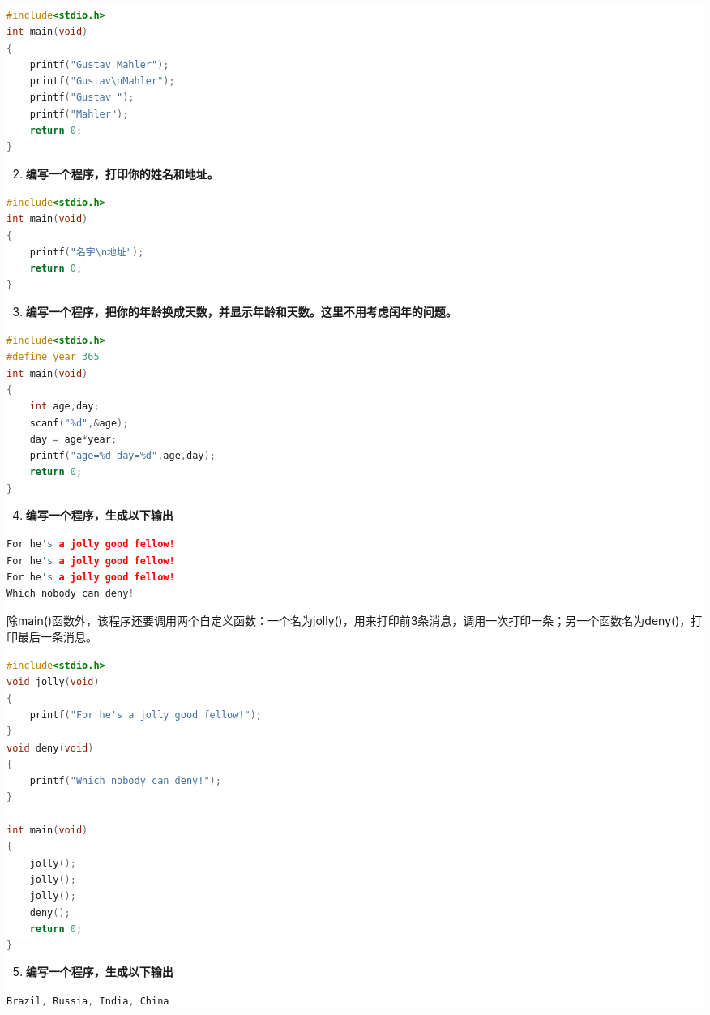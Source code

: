 ```c
```

```c
#include<stdio.h>
int main(void)
{
    printf("Gustav Mahler");
    printf("Gustav\nMahler");
    printf("Gustav ");
    printf("Mahler");
    return 0;
}
```
2. **编写一个程序，打印你的姓名和地址。**
```c
#include<stdio.h>
int main(void)
{
    printf("名字\n地址");
    return 0;
}
```
3. **编写一个程序，把你的年龄换成天数，并显示年龄和天数。这里不用考虑闰年的问题。**
```c
#include<stdio.h>
#define year 365
int main(void)
{
    int age,day;
    scanf("%d",&age);
    day = age*year;
    printf("age=%d day=%d",age,day);
    return 0;
}
```
4. **编写一个程序，生成以下输出**
```c
For he's a jolly good fellow!
For he's a jolly good fellow!
For he's a jolly good fellow!
Which nobody can deny!
```
除main()函数外，该程序还要调用两个自定义函数：一个名为jolly()，用来打印前3条消息，调用一次打印一条；另一个函数名为deny()，打印最后一条消息。
```c
#include<stdio.h>
void jolly(void)
{
    printf("For he's a jolly good fellow!");
}
void deny(void)
{
    printf("Which nobody can deny!");
}

int main(void)
{
    jolly();
    jolly();
    jolly();
    deny();
    return 0;
}
```
5. **编写一个程序，生成以下输出**
```c
Brazil, Russia, India, China
```
